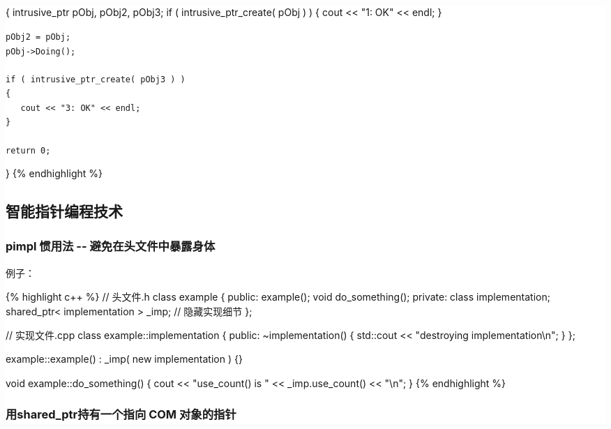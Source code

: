 {
    intrusive_ptr<ITest> pObj, pObj2, pObj3;
    if ( intrusive_ptr_create( pObj ) )
    {
       cout << "1: OK" << endl;
    }
 
    pObj2 = pObj;
    pObj->Doing();
 
    if ( intrusive_ptr_create( pObj3 ) )
    {
       cout << "3: OK" << endl;
    }
 
    return 0;
}
{% endhighlight %} 
 
 
## 智能指针编程技术

### pimpl 惯用法 -- 避免在头文件中暴露身体

例子：

{% highlight c++ %}
// 头文件.h
class example
{
public:
    example();
    void do_something();
private:
    class implementation;
    shared_ptr< implementation > _imp; // 隐藏实现细节
};
 
// 实现文件.cpp
class example::implementation
{
public:
    ~implementation() { std::cout << "destroying implementation\n"; }
};
 
example::example() : _imp( new implementation ) {}
 
void example::do_something()
{
    cout << "use_count() is " << _imp.use_count() << "\n";
}
{% endhighlight %}
 
 
### 用shared_ptr持有一个指向 COM 对象的指针
